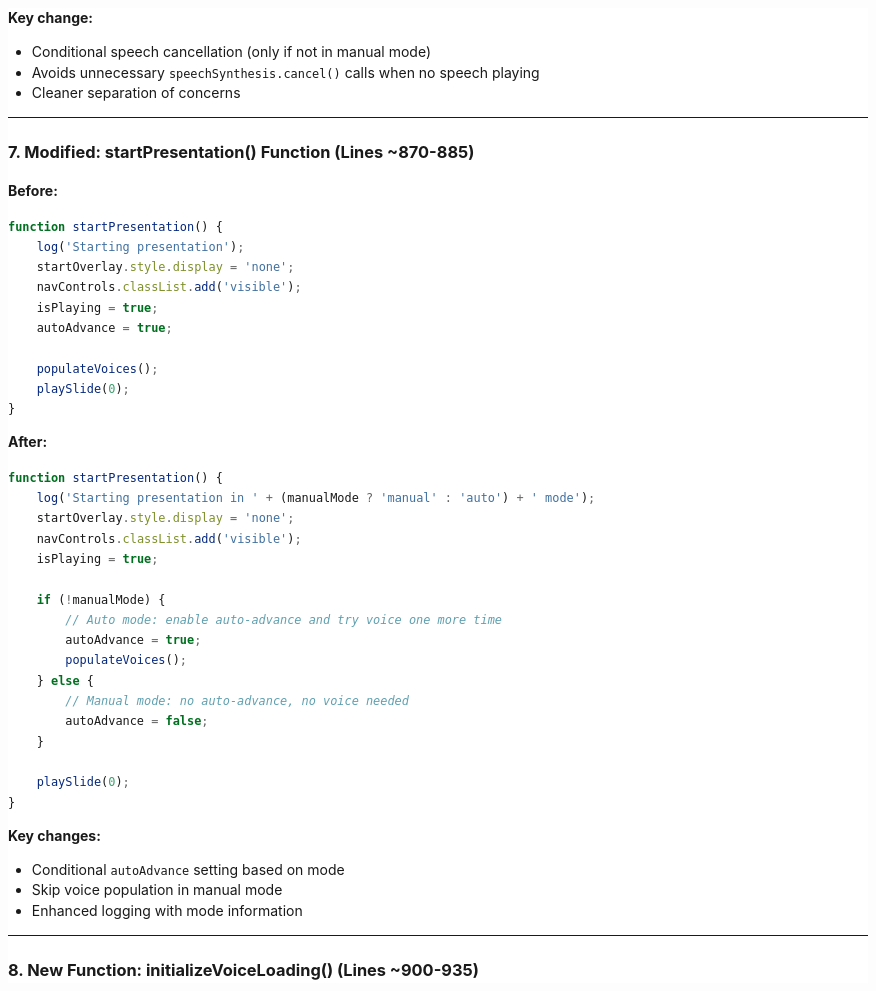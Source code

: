 **Key change:**
- Conditional speech cancellation (only if not in manual mode)
- Avoids unnecessary `speechSynthesis.cancel()` calls when no speech playing
- Cleaner separation of concerns

---

### 7. Modified: startPresentation() Function (Lines ~870-885)

**Before:**
```javascript
function startPresentation() {
    log('Starting presentation');
    startOverlay.style.display = 'none';
    navControls.classList.add('visible');
    isPlaying = true;
    autoAdvance = true;
    
    populateVoices();
    playSlide(0);
}
```

**After:**
```javascript
function startPresentation() {
    log('Starting presentation in ' + (manualMode ? 'manual' : 'auto') + ' mode');
    startOverlay.style.display = 'none';
    navControls.classList.add('visible');
    isPlaying = true;
    
    if (!manualMode) {
        // Auto mode: enable auto-advance and try voice one more time
        autoAdvance = true;
        populateVoices();
    } else {
        // Manual mode: no auto-advance, no voice needed
        autoAdvance = false;
    }
    
    playSlide(0);
}
```

**Key changes:**
- Conditional `autoAdvance` setting based on mode
- Skip voice population in manual mode
- Enhanced logging with mode information

---

### 8. New Function: initializeVoiceLoading() (Lines ~900-935)
